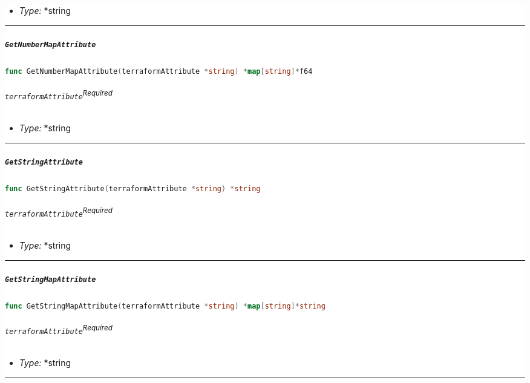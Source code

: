 - *Type:* *string

---

##### `GetNumberMapAttribute` <a name="GetNumberMapAttribute" id="@cdktf/provider-azuread.privilegedAccessGroupEligibilitySchedule.PrivilegedAccessGroupEligibilitySchedule.getNumberMapAttribute"></a>

```go
func GetNumberMapAttribute(terraformAttribute *string) *map[string]*f64
```

###### `terraformAttribute`<sup>Required</sup> <a name="terraformAttribute" id="@cdktf/provider-azuread.privilegedAccessGroupEligibilitySchedule.PrivilegedAccessGroupEligibilitySchedule.getNumberMapAttribute.parameter.terraformAttribute"></a>

- *Type:* *string

---

##### `GetStringAttribute` <a name="GetStringAttribute" id="@cdktf/provider-azuread.privilegedAccessGroupEligibilitySchedule.PrivilegedAccessGroupEligibilitySchedule.getStringAttribute"></a>

```go
func GetStringAttribute(terraformAttribute *string) *string
```

###### `terraformAttribute`<sup>Required</sup> <a name="terraformAttribute" id="@cdktf/provider-azuread.privilegedAccessGroupEligibilitySchedule.PrivilegedAccessGroupEligibilitySchedule.getStringAttribute.parameter.terraformAttribute"></a>

- *Type:* *string

---

##### `GetStringMapAttribute` <a name="GetStringMapAttribute" id="@cdktf/provider-azuread.privilegedAccessGroupEligibilitySchedule.PrivilegedAccessGroupEligibilitySchedule.getStringMapAttribute"></a>

```go
func GetStringMapAttribute(terraformAttribute *string) *map[string]*string
```

###### `terraformAttribute`<sup>Required</sup> <a name="terraformAttribute" id="@cdktf/provider-azuread.privilegedAccessGroupEligibilitySchedule.PrivilegedAccessGroupEligibilitySchedule.getStringMapAttribute.parameter.terraformAttribute"></a>

- *Type:* *string

---